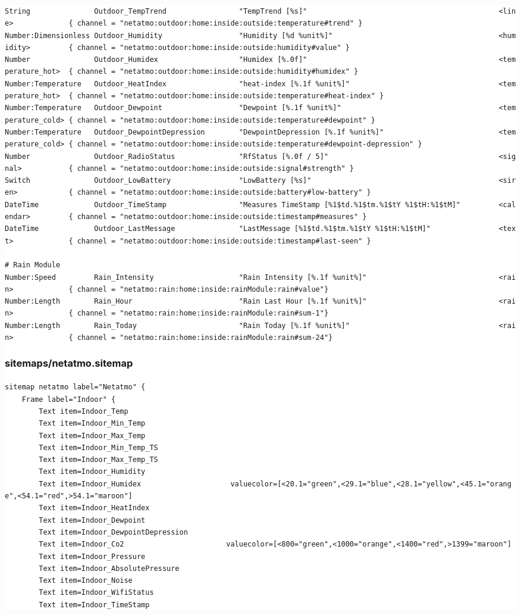 ```
String               Outdoor_TempTrend                 "TempTrend [%s]"                                             <line>             { channel = "netatmo:outdoor:home:inside:outside:temperature#trend" }
Number:Dimensionless Outdoor_Humidity                  "Humidity [%d %unit%]"                                       <humidity>         { channel = "netatmo:outdoor:home:inside:outside:humidity#value" }
Number               Outdoor_Humidex                   "Humidex [%.0f]"                                             <temperature_hot>  { channel = "netatmo:outdoor:home:inside:outside:humidity#humidex" }
Number:Temperature   Outdoor_HeatIndex                 "heat-index [%.1f %unit%]"                                   <temperature_hot>  { channel = "netatmo:outdoor:home:inside:outside:temperature#heat-index" }
Number:Temperature   Outdoor_Dewpoint                  "Dewpoint [%.1f %unit%]"                                     <temperature_cold> { channel = "netatmo:outdoor:home:inside:outside:temperature#dewpoint" }
Number:Temperature   Outdoor_DewpointDepression        "DewpointDepression [%.1f %unit%]"                           <temperature_cold> { channel = "netatmo:outdoor:home:inside:outside:temperature#dewpoint-depression" }
Number               Outdoor_RadioStatus               "RfStatus [%.0f / 5]"                                        <signal>           { channel = "netatmo:outdoor:home:inside:outside:signal#strength" }
Switch               Outdoor_LowBattery                "LowBattery [%s]"                                            <siren>            { channel = "netatmo:outdoor:home:inside:outside:battery#low-battery" }
DateTime             Outdoor_TimeStamp                 "Measures TimeStamp [%1$td.%1$tm.%1$tY %1$tH:%1$tM]"         <calendar>         { channel = "netatmo:outdoor:home:inside:outside:timestamp#measures" }
DateTime             Outdoor_LastMessage               "LastMessage [%1$td.%1$tm.%1$tY %1$tH:%1$tM]"                <text>             { channel = "netatmo:outdoor:home:inside:outside:timestamp#last-seen" }

# Rain Module
Number:Speed         Rain_Intensity                    "Rain Intensity [%.1f %unit%]"                               <rain>             { channel = "netatmo:rain:home:inside:rainModule:rain#value"}
Number:Length        Rain_Hour                         "Rain Last Hour [%.1f %unit%]"                               <rain>             { channel = "netatmo:rain:home:inside:rainModule:rain#sum-1"}
Number:Length        Rain_Today                        "Rain Today [%.1f %unit%]"                                   <rain>             { channel = "netatmo:rain:home:inside:rainModule:rain#sum-24"}
```

### sitemaps/netatmo.sitemap

```
sitemap netatmo label="Netatmo" {
    Frame label="Indoor" {
        Text item=Indoor_Temp
        Text item=Indoor_Min_Temp
        Text item=Indoor_Max_Temp
        Text item=Indoor_Min_Temp_TS
        Text item=Indoor_Max_Temp_TS
        Text item=Indoor_Humidity
        Text item=Indoor_Humidex                     valuecolor=[<20.1="green",<29.1="blue",<28.1="yellow",<45.1="orange",<54.1="red",>54.1="maroon"]
        Text item=Indoor_HeatIndex
        Text item=Indoor_Dewpoint
        Text item=Indoor_DewpointDepression
        Text item=Indoor_Co2                        valuecolor=[<800="green",<1000="orange",<1400="red",>1399="maroon"]
        Text item=Indoor_Pressure
        Text item=Indoor_AbsolutePressure
        Text item=Indoor_Noise
        Text item=Indoor_WifiStatus
        Text item=Indoor_TimeStamp
```